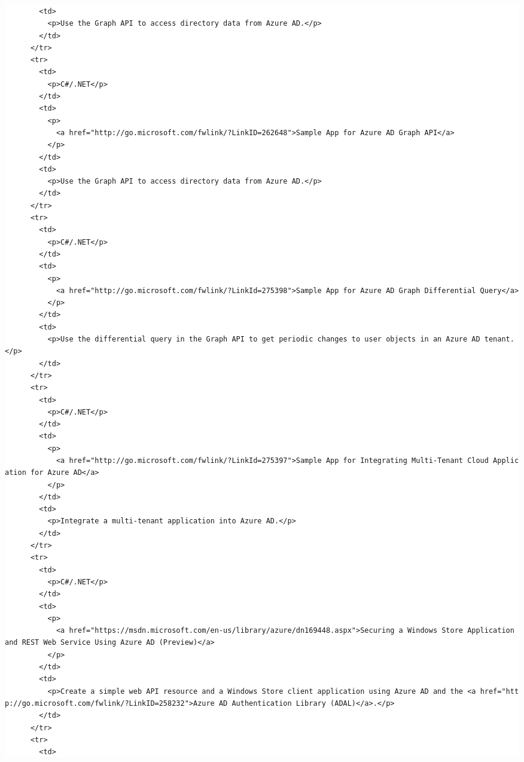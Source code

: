             <td>
              <p>Use the Graph API to access directory data from Azure AD.</p>
            </td>
          </tr>
          <tr>
            <td>
              <p>C#/.NET</p>
            </td>
            <td>
              <p>
                <a href="http://go.microsoft.com/fwlink/?LinkID=262648">Sample App for Azure AD Graph API</a>
              </p>
            </td>
            <td>
              <p>Use the Graph API to access directory data from Azure AD.</p>
            </td>
          </tr>
          <tr>
            <td>
              <p>C#/.NET</p>
            </td>
            <td>
              <p>
                <a href="http://go.microsoft.com/fwlink/?LinkId=275398">Sample App for Azure AD Graph Differential Query</a>
              </p>
            </td>
            <td>
              <p>Use the differential query in the Graph API to get periodic changes to user objects in an Azure AD tenant.</p>
            </td>
          </tr>
          <tr>
            <td>
              <p>C#/.NET</p>
            </td>
            <td>
              <p>
                <a href="http://go.microsoft.com/fwlink/?LinkId=275397">Sample App for Integrating Multi-Tenant Cloud Application for Azure AD</a>
              </p>
            </td>
            <td>
              <p>Integrate a multi-tenant application into Azure AD.</p>
            </td>
          </tr>
          <tr>
            <td>
              <p>C#/.NET</p>
            </td>
            <td>
              <p>
                <a href="https://msdn.microsoft.com/en-us/library/azure/dn169448.aspx">Securing a Windows Store Application and REST Web Service Using Azure AD (Preview)</a>
              </p>
            </td>
            <td>
              <p>Create a simple web API resource and a Windows Store client application using Azure AD and the <a href="http://go.microsoft.com/fwlink/?LinkID=258232">Azure AD Authentication Library (ADAL)</a>.</p>
            </td>
          </tr>
          <tr>
            <td>